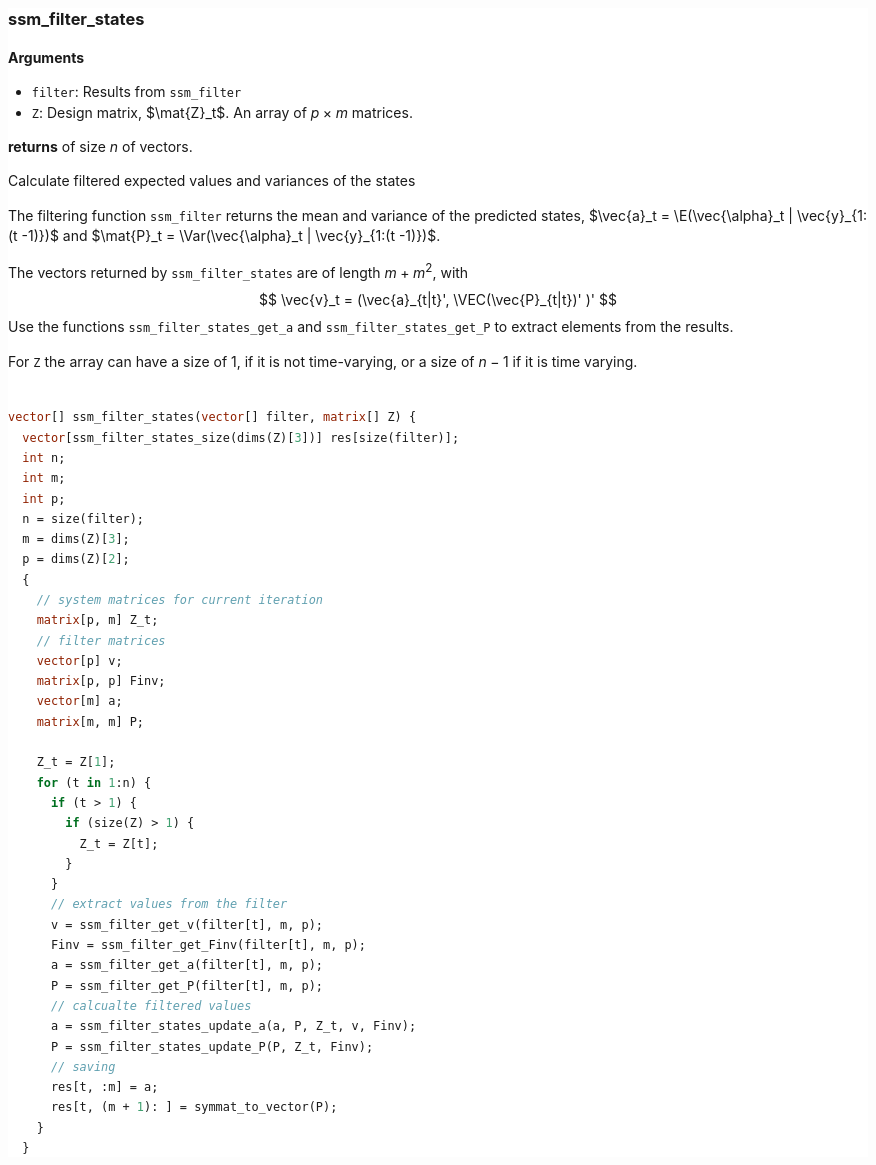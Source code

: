 

### ssm_filter_states

**Arguments**

- `filter`: Results from `ssm_filter`
- `Z`: Design matrix, $\mat{Z}_t$. An array of $p \times m$ matrices.


**returns** of size $n$ of vectors.

Calculate filtered expected values and variances of the states

The filtering function `ssm_filter` returns the mean and variance of the predicted states,
$\vec{a}_t = \E(\vec{\alpha}_t | \vec{y}_{1:(t -1)})$ and $\mat{P}_t = \Var(\vec{\alpha}_t | \vec{y}_{1:(t -1)})$.


The vectors returned by `ssm_filter_states` are of length $m + m ^ 2$, with
$$
\vec{v}_t = (\vec{a}_{t|t}', \VEC(\vec{P}_{t|t})' )'
$$
Use the functions `ssm_filter_states_get_a` and `ssm_filter_states_get_P` to extract
elements from the results.

For `Z` the array can have a size of 1, if it is not time-varying, or a size of $n - 1$ if it is time varying.


```stan

vector[] ssm_filter_states(vector[] filter, matrix[] Z) {
  vector[ssm_filter_states_size(dims(Z)[3])] res[size(filter)];
  int n;
  int m;
  int p;
  n = size(filter);
  m = dims(Z)[3];
  p = dims(Z)[2];
  {
    // system matrices for current iteration
    matrix[p, m] Z_t;
    // filter matrices
    vector[p] v;
    matrix[p, p] Finv;
    vector[m] a;
    matrix[m, m] P;

    Z_t = Z[1];
    for (t in 1:n) {
      if (t > 1) {
        if (size(Z) > 1) {
          Z_t = Z[t];
        }
      }
      // extract values from the filter
      v = ssm_filter_get_v(filter[t], m, p);
      Finv = ssm_filter_get_Finv(filter[t], m, p);
      a = ssm_filter_get_a(filter[t], m, p);
      P = ssm_filter_get_P(filter[t], m, p);
      // calcualte filtered values
      a = ssm_filter_states_update_a(a, P, Z_t, v, Finv);
      P = ssm_filter_states_update_P(P, Z_t, Finv);
      // saving
      res[t, :m] = a;
      res[t, (m + 1): ] = symmat_to_vector(P);
    }
  }
```